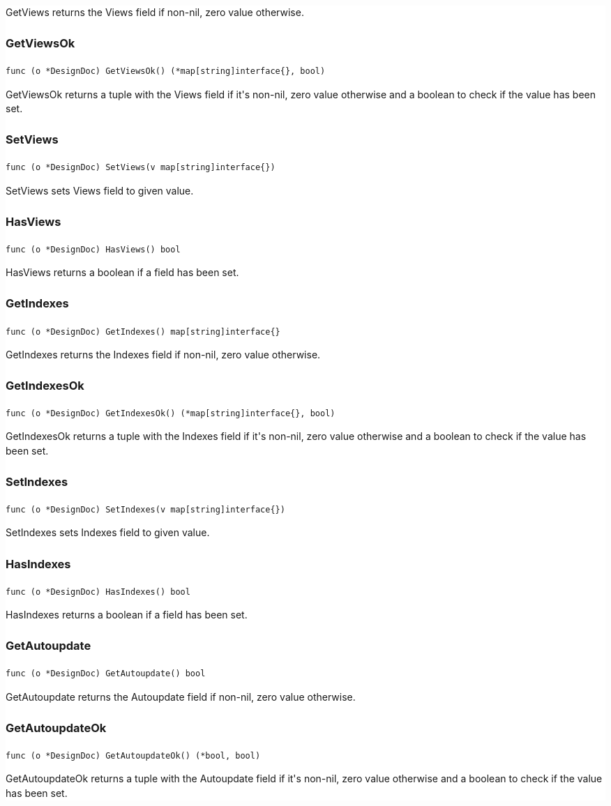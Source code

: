 GetViews returns the Views field if non-nil, zero value otherwise.

### GetViewsOk

`func (o *DesignDoc) GetViewsOk() (*map[string]interface{}, bool)`

GetViewsOk returns a tuple with the Views field if it's non-nil, zero value otherwise
and a boolean to check if the value has been set.

### SetViews

`func (o *DesignDoc) SetViews(v map[string]interface{})`

SetViews sets Views field to given value.

### HasViews

`func (o *DesignDoc) HasViews() bool`

HasViews returns a boolean if a field has been set.

### GetIndexes

`func (o *DesignDoc) GetIndexes() map[string]interface{}`

GetIndexes returns the Indexes field if non-nil, zero value otherwise.

### GetIndexesOk

`func (o *DesignDoc) GetIndexesOk() (*map[string]interface{}, bool)`

GetIndexesOk returns a tuple with the Indexes field if it's non-nil, zero value otherwise
and a boolean to check if the value has been set.

### SetIndexes

`func (o *DesignDoc) SetIndexes(v map[string]interface{})`

SetIndexes sets Indexes field to given value.

### HasIndexes

`func (o *DesignDoc) HasIndexes() bool`

HasIndexes returns a boolean if a field has been set.

### GetAutoupdate

`func (o *DesignDoc) GetAutoupdate() bool`

GetAutoupdate returns the Autoupdate field if non-nil, zero value otherwise.

### GetAutoupdateOk

`func (o *DesignDoc) GetAutoupdateOk() (*bool, bool)`

GetAutoupdateOk returns a tuple with the Autoupdate field if it's non-nil, zero value otherwise
and a boolean to check if the value has been set.
